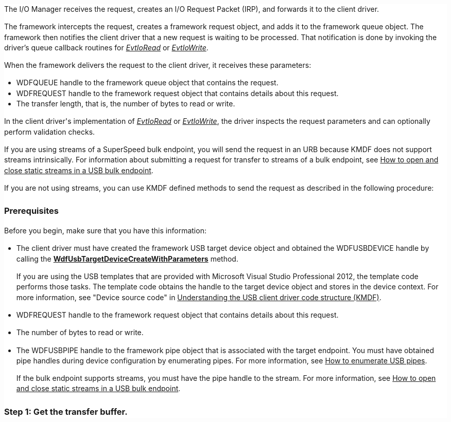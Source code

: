 The I/O Manager receives the request, creates an I/O Request Packet (IRP), and forwards it to the client driver.

The framework intercepts the request, creates a framework request object, and adds it to the framework queue object. The framework then notifies the client driver that a new request is waiting to be processed. That notification is done by invoking the driver’s queue callback routines for [*EvtIoRead*](https://docs.microsoft.com/windows-hardware/drivers/ddi/content/wdfio/nc-wdfio-evt_wdf_io_queue_io_read) or [*EvtIoWrite*](https://docs.microsoft.com/windows-hardware/drivers/ddi/content/wdfio/nc-wdfio-evt_wdf_io_queue_io_write).

When the framework delivers the request to the client driver, it receives these parameters:

-   WDFQUEUE handle to the framework queue object that contains the request.
-   WDFREQUEST handle to the framework request object that contains details about this request.
-   The transfer length, that is, the number of bytes to read or write.

In the client driver's implementation of [*EvtIoRead*](https://docs.microsoft.com/windows-hardware/drivers/ddi/content/wdfio/nc-wdfio-evt_wdf_io_queue_io_read) or [*EvtIoWrite*](https://docs.microsoft.com/windows-hardware/drivers/ddi/content/wdfio/nc-wdfio-evt_wdf_io_queue_io_write), the driver inspects the request parameters and can optionally perform validation checks.

If you are using streams of a SuperSpeed bulk endpoint, you will send the request in an URB because KMDF does not support streams intrinsically. For information about submitting a request for transfer to streams of a bulk endpoint, see [How to open and close static streams in a USB bulk endpoint](how-to-open-streams-in-a-usb-endpoint.md).

If you are not using streams, you can use KMDF defined methods to send the request as described in the following procedure:

### Prerequisites

Before you begin, make sure that you have this information:

-   The client driver must have created the framework USB target device object and obtained the WDFUSBDEVICE handle by calling the [**WdfUsbTargetDeviceCreateWithParameters**](https://docs.microsoft.com/windows-hardware/drivers/ddi/content/wdfusb/nf-wdfusb-wdfusbtargetdevicecreatewithparameters) method.

    If you are using the USB templates that are provided with Microsoft Visual Studio Professional 2012, the template code performs those tasks. The template code obtains the handle to the target device object and stores in the device context. For more information, see "Device source code" in [Understanding the USB client driver code structure (KMDF)](understanding-the-kmdf-template-code-for-usb.md).

-   WDFREQUEST handle to the framework request object that contains details about this request.
-   The number of bytes to read or write.
-   The WDFUSBPIPE handle to the framework pipe object that is associated with the target endpoint. You must have obtained pipe handles during device configuration by enumerating pipes. For more information, see [How to enumerate USB pipes](how-to-get-usb-pipe-handles.md).

    If the bulk endpoint supports streams, you must have the pipe handle to the stream. For more information, see [How to open and close static streams in a USB bulk endpoint](how-to-open-streams-in-a-usb-endpoint.md).

### <a href="" id="step-1--get-the-transfer-buffer--"></a>Step 1: Get the transfer buffer.
